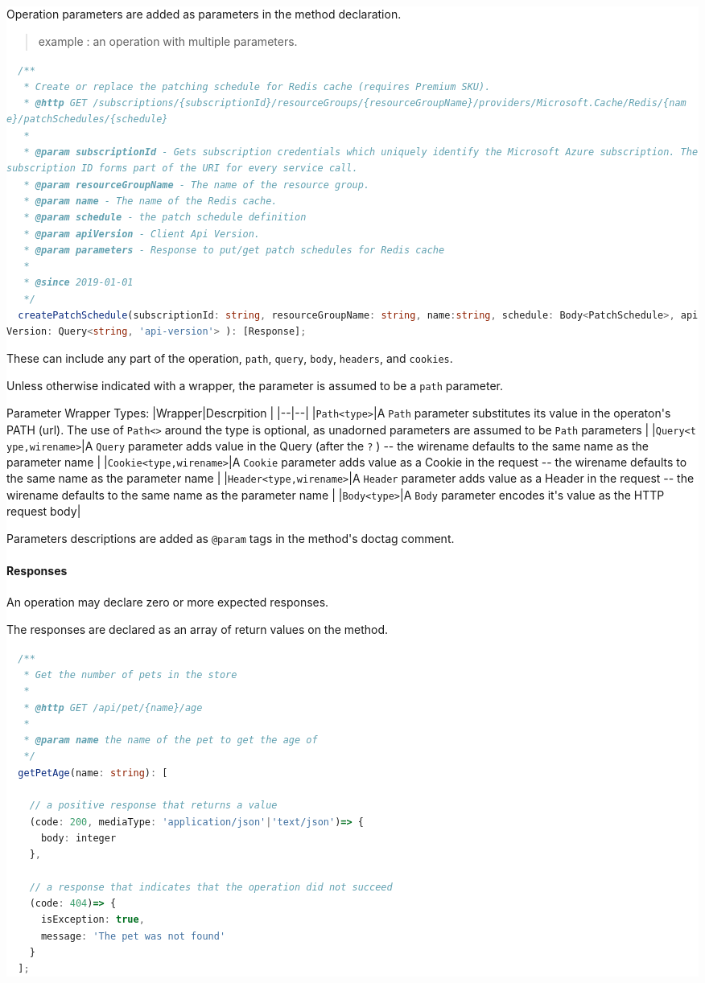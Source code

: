 Operation parameters are added as parameters in the method declaration.

> example : an operation with multiple parameters.
``` typescript
  /**
   * Create or replace the patching schedule for Redis cache (requires Premium SKU).
   * @http GET /subscriptions/{subscriptionId}/resourceGroups/{resourceGroupName}/providers/Microsoft.Cache/Redis/{name}/patchSchedules/{schedule}
   * 
   * @param subscriptionId - Gets subscription credentials which uniquely identify the Microsoft Azure subscription. The subscription ID forms part of the URI for every service call.
   * @param resourceGroupName - The name of the resource group.
   * @param name - The name of the Redis cache.
   * @param schedule - the patch schedule definition
   * @param apiVersion - Client Api Version.
   * @param parameters - Response to put/get patch schedules for Redis cache
   * 
   * @since 2019-01-01
   */
  createPatchSchedule(subscriptionId: string, resourceGroupName: string, name:string, schedule: Body<PatchSchedule>, apiVersion: Query<string, 'api-version'> ): [Response];
```

These can include any part of the operation, `path`, `query`, `body`, `headers`, and `cookies`.

Unless otherwise indicated with a wrapper, the parameter is assumed to be a `path` parameter.

Parameter Wrapper Types: 
|Wrapper|Descrpition | 
|--|--|
|`Path<type>`|A `Path` parameter substitutes its value in the operaton's PATH (url). The use of `Path<>` around the type is optional, as unadorned parameters are assumed to be `Path` parameters |
|`Query<type,wirename>`|A `Query` parameter adds value in the Query (after the `?` )  -- the wirename defaults to the same name as the parameter name |
|`Cookie<type,wirename>`|A `Cookie` parameter adds value as a Cookie in the request  -- the wirename defaults to the same name as the parameter name |
|`Header<type,wirename>`|A `Header` parameter adds value as a Header in the request  -- the wirename defaults to the same name as the parameter name |
|`Body<type>`|A `Body` parameter encodes it's value as the HTTP request body|

Parameters descriptions are added as `@param` tags in the method's doctag comment.

#### Responses
An operation may declare zero or more expected responses. 

The responses are declared as an array of return values on the method.

``` typescript
  /**
   * Get the number of pets in the store
   * 
   * @http GET /api/pet/{name}/age
   * 
   * @param name the name of the pet to get the age of
   */
  getPetAge(name: string): [

    // a positive response that returns a value
    (code: 200, mediaType: 'application/json'|'text/json')=> {
      body: integer
    },

    // a response that indicates that the operation did not succeed
    (code: 404)=> {
      isException: true,
      message: 'The pet was not found'
    }
  ];
```